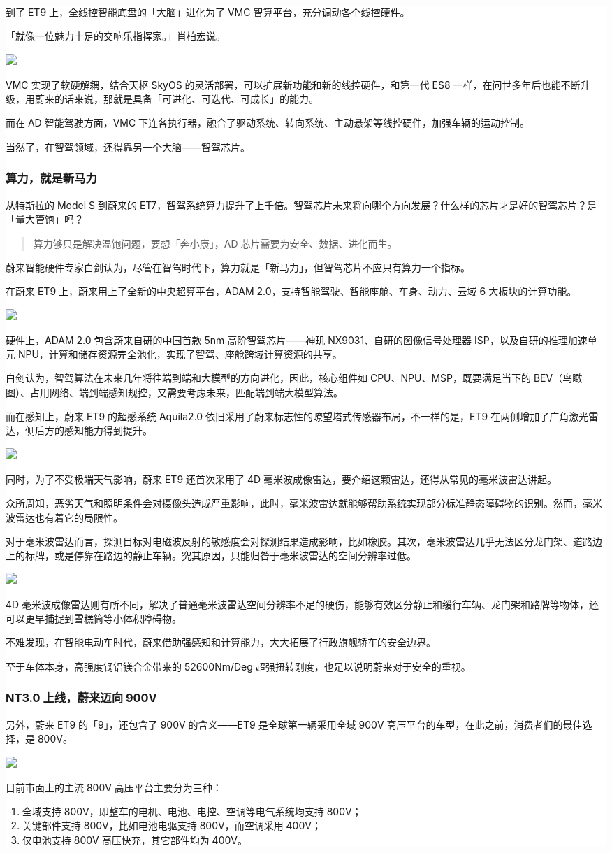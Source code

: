 到了 ET9 上，全线控智能底盘的「大脑」进化为了 VMC 智算平台，充分调动各个线控硬件。

「就像一位魅力十足的交响乐指挥家。」肖柏宏说。

![](https://proxy-prod.omnivore-image-cache.app/1600x1066,sWPd5CNqKkzPB2mWdO0jzLGWDHRI6_3Wi6FeuIiI5AnA/https://s3.ifanr.com/wp-content/uploads/2023/12/tianxing-1.jpeg!720)

VMC 实现了软硬解耦，结合天枢 SkyOS 的灵活部署，可以扩展新功能和新的线控硬件，和第一代 ES8 一样，在问世多年后也能不断升级，用蔚来的话来说，那就是具备「可进化、可迭代、可成长」的能力。

而在 AD 智能驾驶方面，VMC 下连各执行器，融合了驱动系统、转向系统、主动悬架等线控硬件，加强车辆的运动控制。

当然了，在智驾领域，还得靠另一个大脑——智驾芯片。

### 算力，就是新马力

从特斯拉的 Model S 到蔚来的 ET7，智驾系统算力提升了上千倍。智驾芯片未来将向哪个方向发展？什么样的芯片才是好的智驾芯片？是「量大管饱」吗？

> 算力够只是解决温饱问题，要想「奔小康」，AD 芯片需要为安全、数据、进化而生。

蔚来智能硬件专家白剑认为，尽管在智驾时代下，算力就是「新马力」，但智驾芯片不应只有算力一个指标。

在蔚来 ET9 上，蔚来用上了全新的中央超算平台，ADAM 2.0，支持智能驾驶、智能座舱、车身、动力、云域 6 大板块的计算功能。

![](https://proxy-prod.omnivore-image-cache.app/1600x1067,sOmPM9VlI9n9AR6u1LBxDgxBFzP4boMlBzr6PkCQ-G3E/https://s3.ifanr.com/wp-content/uploads/2023/12/shenji.jpeg!720)

硬件上，ADAM 2.0 包含蔚来自研的中国首款 5nm 高阶智驾芯片——神玑 NX9031、自研的图像信号处理器 ISP，以及自研的推理加速单元 NPU，计算和储存资源完全池化，实现了智驾、座舱跨域计算资源的共享。

白剑认为，智驾算法在未来几年将往端到端和大模型的方向进化，因此，核心组件如 CPU、NPU、MSP，既要满足当下的 BEV（鸟瞰图）、占用网络、端到端感知规控，又需要考虑未来，匹配端到端大模型算法。

而在感知上，蔚来 ET9 的超感系统 Aquila2.0 依旧采用了蔚来标志性的瞭望塔式传感器布局，不一样的是，ET9 在两侧增加了广角激光雷达，侧后方的感知能力得到提升。

![](https://proxy-prod.omnivore-image-cache.app/2700x1220,sl769LH4VVYfLXZKXXod-wCyCNHMRDNPIC7qo1s7GBJc/https://s3.ifanr.com/wp-content/uploads/2023/12/WechatIMG121.jpg!720)

同时，为了不受极端天气影响，蔚来 ET9 还首次采用了 4D 毫米波成像雷达，要介绍这颗雷达，还得从常见的毫米波雷达讲起。

众所周知，恶劣天气和照明条件会对摄像头造成严重影响，此时，毫米波雷达就能够帮助系统实现部分标准静态障碍物的识别。然而，毫米波雷达也有着它的局限性。

对于毫米波雷达而言，探测目标对电磁波反射的敏感度会对探测结果造成影响，比如橡胶。其次，毫米波雷达几乎无法区分龙门架、道路边上的标牌，或是停靠在路边的静止车辆。究其原因，只能归咎于毫米波雷达的空间分辨率过低。

![](https://proxy-prod.omnivore-image-cache.app/720x432,smI2poSCJZNYeiS-Bid3TCQL1XIeYQFYj2o4Yic4kMNg/https://s3.ifanr.com/wp-content/uploads/2023/12/ff15.jpg!720)

4D 毫米波成像雷达则有所不同，解决了普通毫米波雷达空间分辨率不足的硬伤，能够有效区分静止和缓行车辆、龙门架和路牌等物体，还可以更早捕捉到雪糕筒等小体积障碍物。

不难发现，在智能电动车时代，蔚来借助强感知和计算能力，大大拓展了行政旗舰轿车的安全边界。

至于车体本身，高强度钢铝镁合金带来的 52600Nm/Deg 超强扭转刚度，也足以说明蔚来对于安全的重视。

### NT3.0 上线，蔚来迈向 900V

另外，蔚来 ET9 的「9」，还包含了 900V 的含义——ET9 是全球第一辆采用全域 900V 高压平台的车型，在此之前，消费者们的最佳选择，是 800V。

![](https://proxy-prod.omnivore-image-cache.app/2030x1042,sLLWgqRsDDDeNDWNOJKkCedNCOh342Lesr6x7rQjUGwA/https://s3.ifanr.com/wp-content/uploads/2023/12/fdgsefwe.png!720)

目前市面上的主流 800V 高压平台主要分为三种：

1. 全域支持 800V，即整车的电机、电池、电控、空调等电气系统均支持 800V；
2. 关键部件支持 800V，比如电池电驱支持 800V，而空调采用 400V；
3. 仅电池支持 800V 高压快充，其它部件均为 400V。
